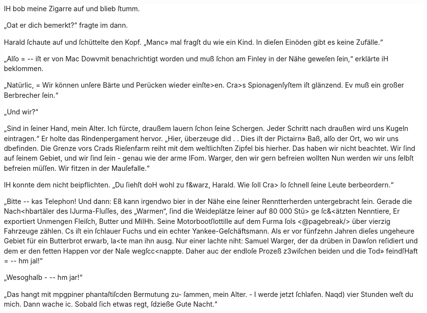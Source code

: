 IH bob meine Zigarre auf und blieb ſtumm.

„Oat er dich bemerkt?“ fragte im dann.

Harald ſchaute auf und ſchüttelte den Kopf. „Manc»
mal fragſt du wie ein Kind. In dieſen Einöden gibt es
keine Zufälle.“

„Alſo = -- iſt er von Mac Dowvmit benachrichtigt
worden und muß ſchon am Finley in der Nähe geweſen
ſein,“ erklärte iH beklommen.

„Natürlic, = Wir können unſere Bärte und Perücken
wieder einſte>en. Cra>s Spionagenſyſtem iſt glänzend. Ev
muß ein großer Berbrecher ſein.“

„Und wir?“

„Sind in ſeiner Hand, mein Alter. Ich fürcte, draußem
lauern ſchon ſeine Schergen. Jeder Schritt nach draußen
wird uns Kugeln eintragen.“ Er holte das Rindenpergament
hervor. „Hier, überzeuge did . . Dies iſt der Pictairn»
Baß, alſo der Ort, wo wir uns dbefinden. Die Grenze vors
Crads Rieſenfarm reiht mit dem weſtlichſten Zipfel bis
hierher. Das haben wir nicht beachtet. Wir ſind auf ſeinem
Gebiet, und wir ſind ſein - genau wie der arme IFom.
Warger, den wir gern befreien wollten Nun werden wir
uns ſelbſt befreien müſſen. Wir fitzen in der Mauſefalle.“

IH konnte dem nicht beipflichten. „Du ſiehſt doH wohl zu
f&warz, Harald. Wie ſoll Cra> ſo ſchnell ſeine Leute
berbeordern.“

„Bitte -- kas Telephon! Und dann: E8 kann irgendwo
bier in der Nähe eine ſeiner Renntterherden untergebracht
ſein. Gerade die Nach<hbartäler des IJurma-Fluſſes, des
„Warmen“, ſind die Weideplätze ſeiner auf 80 000 Stü> ge
ſc&<ätzten Nenntiere, Er exportiert Unmengen Fleiſch, Butter
und MilHh. Seine Motorbootſlottille auf dem Furma ſols
<@pagebreak/>
über vierzig Fahrzeuge zählen. Cs iſt ein ſchlauer Fuchs
und ein echter Yankee-Geſchäftsmann. Als er vor fünfzehn
Jahren dieſes ungeheure Gebiet für ein Butterbrot erwarb,
la<te man ihn ausg. Nur einer lachte niht: Samuel
Warger, der da drüben in Dawſon reſidiert und dem
er den fetten Happen vor der Naſe wegſcc<nappte. Daher
auc der endloſe Prozeß z3wiſchen beiden und die Tod»
feindſHaft = -- hm jal!“

„Wesoghalb - -- hm jar!“

„Das hangt mit mpgpiner phantaſtiſcden Bermutung zu-
ſammen, mein Alter. - I werde jetzt ſchlafen. Naqd) vier
Stunden weſt du mich. Dann wache ic. Sobald ſich
etwas regt, ſdzieße Gute Nacht.“
